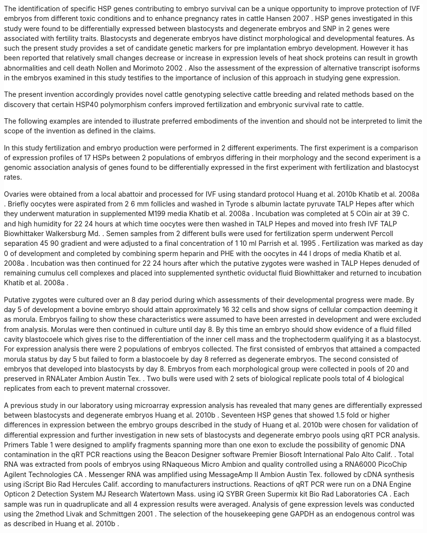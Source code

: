 The identification of specific HSP genes contributing to embryo survival can be a unique opportunity to improve protection of IVF embryos from different toxic conditions and to enhance pregnancy rates in cattle Hansen 2007 . HSP genes investigated in this study were found to be differentially expressed between blastocysts and degenerate embryos and SNP in 2 genes were associated with fertility traits. Blastocysts and degenerate embryos have distinct morphological and developmental features. As such the present study provides a set of candidate genetic markers for pre implantation embryo development. However it has been reported that relatively small changes decrease or increase in expression levels of heat shock proteins can result in growth abnormalities and cell death Nollen and Morimoto 2002 . Also the assessment of the expression of alternative transcript isoforms in the embryos examined in this study testifies to the importance of inclusion of this approach in studying gene expression.

The present invention accordingly provides novel cattle genotyping selective cattle breeding and related methods based on the discovery that certain HSP40 polymorphism confers improved fertilization and embryonic survival rate to cattle.

The following examples are intended to illustrate preferred embodiments of the invention and should not be interpreted to limit the scope of the invention as defined in the claims.

In this study fertilization and embryo production were performed in 2 different experiments. The first experiment is a comparison of expression profiles of 17 HSPs between 2 populations of embryos differing in their morphology and the second experiment is a genomic association analysis of genes found to be differentially expressed in the first experiment with fertilization and blastocyst rates.

Ovaries were obtained from a local abattoir and processed for IVF using standard protocol Huang et al. 2010b Khatib et al. 2008a . Briefly oocytes were aspirated from 2 6 mm follicles and washed in Tyrode s albumin lactate pyruvate TALP Hepes after which they underwent maturation in supplemented M199 media Khatib et al. 2008a . Incubation was completed at 5 COin air at 39 C. and high humidity for 22 24 hours at which time oocytes were then washed in TALP Hepes and moved into fresh IVF TALP Biowhittaker Walkersburg Md. . Semen samples from 2 different bulls were used for fertilization sperm underwent Percoll separation 45 90 gradient and were adjusted to a final concentration of 1 10 ml Parrish et al. 1995 . Fertilization was marked as day 0 of development and completed by combining sperm heparin and PHE with the oocytes in 44 l drops of media Khatib et al. 2008a . Incubation was then continued for 22 24 hours after which the putative zygotes were washed in TALP Hepes denuded of remaining cumulus cell complexes and placed into supplemented synthetic oviductal fluid Biowhittaker and returned to incubation Khatib et al. 2008a .

Putative zygotes were cultured over an 8 day period during which assessments of their developmental progress were made. By day 5 of development a bovine embryo should attain approximately 16 32 cells and show signs of cellular compaction deeming it as morula. Embryos failing to show these characteristics were assumed to have been arrested in development and were excluded from analysis. Morulas were then continued in culture until day 8. By this time an embryo should show evidence of a fluid filled cavity blastocoele which gives rise to the differentiation of the inner cell mass and the trophectoderm qualifying it as a blastocyst. For expression analysis there were 2 populations of embryos collected. The first consisted of embryos that attained a compacted morula status by day 5 but failed to form a blastocoele by day 8 referred as degenerate embryos. The second consisted of embryos that developed into blastocysts by day 8. Embryos from each morphological group were collected in pools of 20 and preserved in RNALater Ambion Austin Tex. . Two bulls were used with 2 sets of biological replicate pools total of 4 biological replicates from each to prevent maternal crossover.

A previous study in our laboratory using microarray expression analysis has revealed that many genes are differentially expressed between blastocysts and degenerate embryos Huang et al. 2010b . Seventeen HSP genes that showed 1.5 fold or higher differences in expression between the embryo groups described in the study of Huang et al. 2010b were chosen for validation of differential expression and further investigation in new sets of blastocysts and degenerate embryo pools using qRT PCR analysis. Primers Table 1 were designed to amplify fragments spanning more than one exon to exclude the possibility of genomic DNA contamination in the qRT PCR reactions using the Beacon Designer software Premier Biosoft International Palo Alto Calif. . Total RNA was extracted from pools of embryos using RNaqueous Micro Ambion and quality controlled using a RNA6000 PicoChip Agilent Technologies CA . Messenger RNA was amplified using MessageAmp II Ambion Austin Tex. followed by cDNA synthesis using iScript Bio Rad Hercules Calif. according to manufacturers instructions. Reactions of qRT PCR were run on a DNA Engine Opticon 2 Detection System MJ Research Watertown Mass. using iQ SYBR Green Supermix kit Bio Rad Laboratories CA . Each sample was run in quadruplicate and all 4 expression results were averaged. Analysis of gene expression levels was conducted using the 2method Livak and Schmittgen 2001 . The selection of the housekeeping gene GAPDH as an endogenous control was as described in Huang et al. 2010b .
